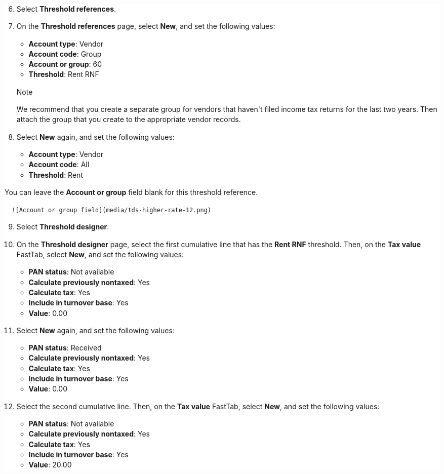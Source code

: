 6.	Select **Threshold references**.
7.	On the **Threshold references** page, select **New**, and set the following values:

      - **Account type**: Vendor
      - **Account code**: Group
      - **Account or group**: 60
      - **Threshold**: Rent RNF

      > [!NOTE]
      > We recommend that you create a separate group for vendors that haven't filed income tax returns for the last two years. Then attach the group that you create to the appropriate vendor records.

8.	Select **New** again, and set the following values:

      - **Account type**: Vendor
      - **Account code**: All
      - **Threshold**: Rent

   You can leave the **Account or group** field blank for this threshold reference.
 
      ![Account or group field](media/tds-higher-rate-12.png)
      
9.	Select **Threshold designer**.
10.	On the **Threshold designer** page, select the first cumulative line that has the **Rent RNF** threshold. Then, on the **Tax value** FastTab, select **New**, and set the following values:

      - **PAN status**: Not available
      - **Calculate previously nontaxed**: Yes
      - **Calculate tax**: Yes
      - **Include in turnover base**: Yes
      - **Value**: 0.00

11.	Select **New** again, and set the following values:
      
      - **PAN status**: Received
      - **Calculate previously nontaxed**: Yes
      - **Calculate tax**: Yes
      - **Include in turnover base**: Yes
      - **Value**: 0.00
 
12.	Select the second cumulative line. Then, on the **Tax value** FastTab, select **New**, and set the following values:

      - **PAN status**: Not available
      - **Calculate previously nontaxed**: Yes
      - **Calculate tax**: Yes
      - **Include in turnover base**: Yes
      - **Value**: 20.00
      